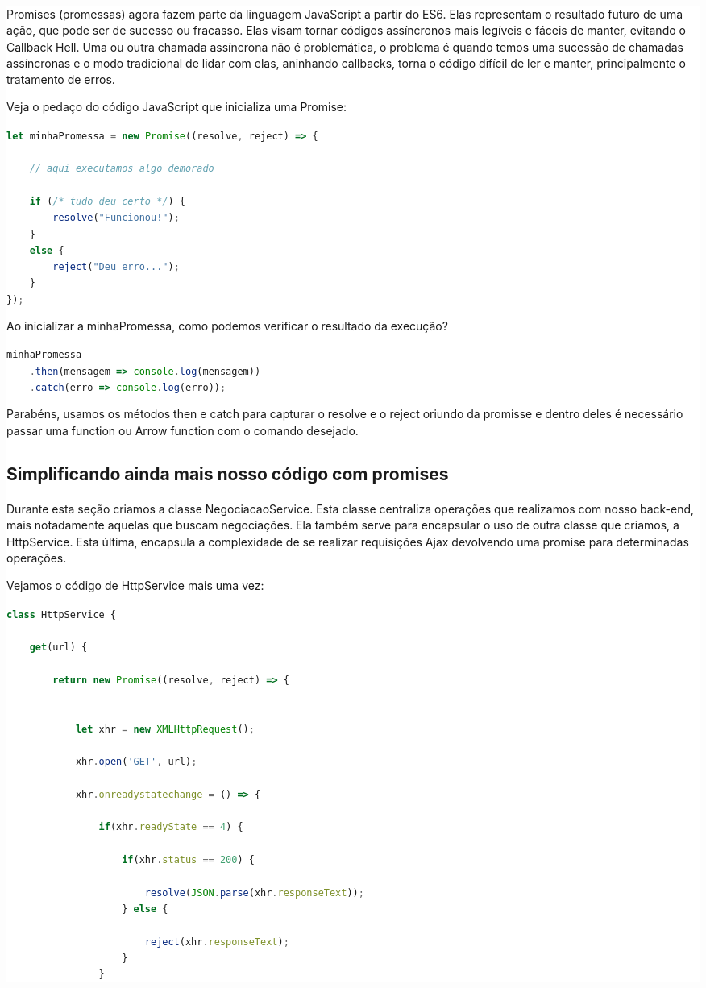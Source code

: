 Promises (promessas) agora fazem parte da linguagem JavaScript a partir do ES6. Elas representam o resultado futuro de uma ação, que pode ser de sucesso ou fracasso. Elas visam tornar códigos assíncronos mais legíveis e fáceis de manter, evitando o Callback Hell. Uma ou outra chamada assíncrona não é problemática, o problema é quando temos uma sucessão de chamadas assíncronas e o modo tradicional de lidar com elas, aninhando callbacks, torna o código difícil de ler e manter, principalmente o tratamento de erros.

Veja o pedaço do código JavaScript que inicializa uma Promise:

```js
let minhaPromessa = new Promise((resolve, reject) => {

    // aqui executamos algo demorado

    if (/* tudo deu certo */) {
        resolve("Funcionou!");
    }
    else {
        reject("Deu erro...");
    }
});
```

Ao inicializar a minhaPromessa, como podemos verificar o resultado da execução?

```js
minhaPromessa
    .then(mensagem => console.log(mensagem))
    .catch(erro => console.log(erro));
```

Parabéns, usamos os métodos then e catch para capturar o resolve e o reject oriundo da promisse e dentro deles é necessário passar uma function ou Arrow function com o comando desejado.

## Simplificando ainda mais nosso código com promises

Durante esta seção criamos a classe NegociacaoService. Esta classe centraliza operações que realizamos com nosso back-end, mais notadamente aquelas que buscam negociações. Ela também serve para encapsular o uso de outra classe que criamos, a HttpService. Esta última, encapsula a complexidade de se realizar requisições Ajax devolvendo uma promise para determinadas operações.

Vejamos o código de HttpService mais uma vez:

```js
class HttpService {

    get(url) {

        return new Promise((resolve, reject) => {


            let xhr = new XMLHttpRequest();

            xhr.open('GET', url);

            xhr.onreadystatechange = () => {

                if(xhr.readyState == 4) {

                    if(xhr.status == 200) {   

                        resolve(JSON.parse(xhr.responseText));  
                    } else {

                        reject(xhr.responseText);
                    }
                }
```
